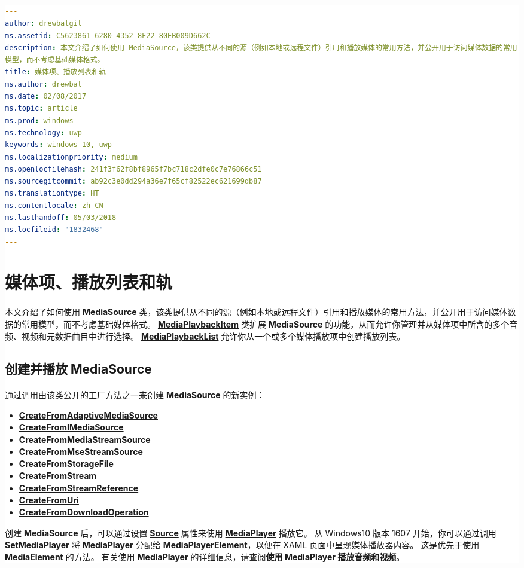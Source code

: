 ```yaml
---
author: drewbatgit
ms.assetid: C5623861-6280-4352-8F22-80EB009D662C
description: 本文介绍了如何使用 MediaSource，该类提供从不同的源（例如本地或远程文件）引用和播放媒体的常用方法，并公开用于访问媒体数据的常用模型，而不考虑基础媒体格式。
title: 媒体项、播放列表和轨
ms.author: drewbat
ms.date: 02/08/2017
ms.topic: article
ms.prod: windows
ms.technology: uwp
keywords: windows 10, uwp
ms.localizationpriority: medium
ms.openlocfilehash: 241f3f62f8bf8965f7bc718c2dfe0c7e76866c51
ms.sourcegitcommit: ab92c3e0dd294a36e7f65cf82522ec621699db87
ms.translationtype: HT
ms.contentlocale: zh-CN
ms.lasthandoff: 05/03/2018
ms.locfileid: "1832468"
---
```

# <a name="media-items-playlists-and-tracks"></a>媒体项、播放列表和轨


 本文介绍了如何使用 [**MediaSource**](https://msdn.microsoft.com/library/windows/apps/Windows.Media.Core.MediaSource) 类，该类提供从不同的源（例如本地或远程文件）引用和播放媒体的常用方法，并公开用于访问媒体数据的常用模型，而不考虑基础媒体格式。 [**MediaPlaybackItem**](https://msdn.microsoft.com/library/windows/apps/dn930939) 类扩展 **MediaSource** 的功能，从而允许你管理并从媒体项中所含的多个音频、视频和元数据曲目中进行选择。 [**MediaPlaybackList**](https://msdn.microsoft.com/library/windows/apps/dn930955) 允许你从一个或多个媒体播放项中创建播放列表。


## <a name="create-and-play-a-mediasource"></a>创建并播放 MediaSource

通过调用由该类公开的工厂方法之一来创建 **MediaSource** 的新实例：

-   [**CreateFromAdaptiveMediaSource**](https://msdn.microsoft.com/library/windows/apps/dn930906)
-   [**CreateFromIMediaSource**](https://msdn.microsoft.com/library/windows/apps/dn965527)
-   [**CreateFromMediaStreamSource**](https://msdn.microsoft.com/library/windows/apps/dn930907)
-   [**CreateFromMseStreamSource**](https://msdn.microsoft.com/library/windows/apps/dn930908)
-   [**CreateFromStorageFile**](https://msdn.microsoft.com/library/windows/apps/dn930909)
-   [**CreateFromStream**](https://msdn.microsoft.com/library/windows/apps/dn930910)
-   [**CreateFromStreamReference**](https://msdn.microsoft.com/library/windows/apps/dn930911)
-   [**CreateFromUri**](https://msdn.microsoft.com/library/windows/apps/dn930912)
-   [**CreateFromDownloadOperation**](https://docs.microsoft.com/uwp/api/windows.media.core.mediasource.createfromdownloadoperation)

创建 **MediaSource** 后，可以通过设置 [**Source**](https://msdn.microsoft.com/library/windows/apps/dn987010) 属性来使用 [**MediaPlayer**](https://msdn.microsoft.com/library/windows/apps/dn652535) 播放它。 从 Windows10 版本 1607 开始，你可以通过调用 [**SetMediaPlayer**](https://msdn.microsoft.com/library/windows/apps/mt708764) 将 **MediaPlayer** 分配给 [**MediaPlayerElement**](https://msdn.microsoft.com/library/windows/apps/Windows.UI.Xaml.Controls.MediaPlayerElement)，以便在 XAML 页面中呈现媒体播放器内容。 这是优先于使用 **MediaElement** 的方法。 有关使用 **MediaPlayer** 的详细信息，请查阅[**使用 MediaPlayer 播放音频和视频**](play-audio-and-video-with-mediaplayer.md)。
